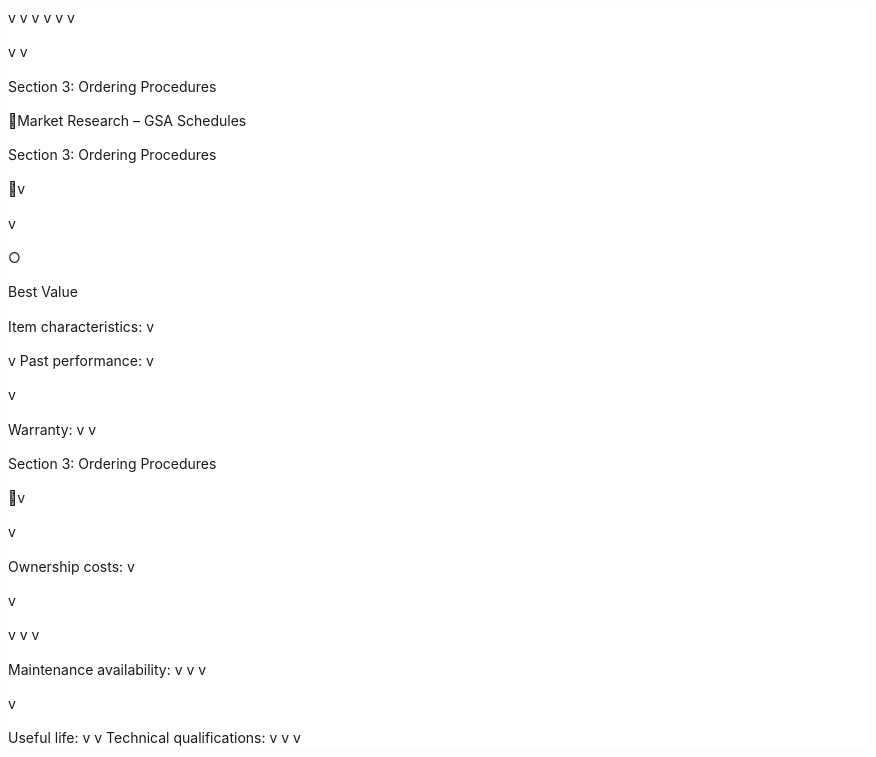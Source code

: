 v
v
v
v
v
v

v
v

Section 3: Ordering Procedures

Market Research – GSA Schedules

Section 3: Ordering Procedures

v

v

○

Best Value

Item characteristics:
v

v
Past performance:
v

v

Warranty:
v
v

Section 3: Ordering Procedures

v

v

Ownership costs:
v

v

v
v
v

Maintenance availability:
v
v
v

v

Useful life:
v
v
Technical qualifications:
v
v
v
